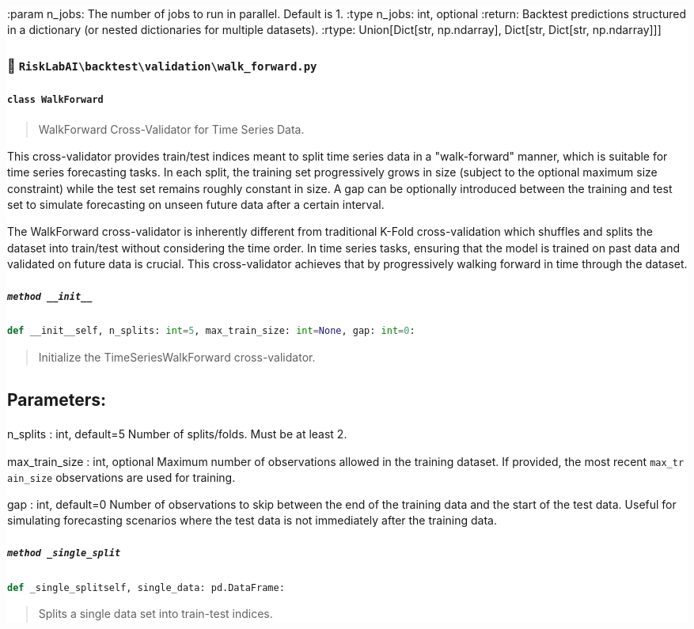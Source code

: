 :param n_jobs: The number of jobs to run in parallel. Default is 1.
:type n_jobs: int, optional
:return: Backtest predictions structured in a dictionary (or nested dictionaries for multiple datasets).
:rtype: Union[Dict[str, np.ndarray], Dict[str, Dict[str, np.ndarray]]]


### 📄 `RiskLabAI\backtest\validation\walk_forward.py`

#### `class WalkForward`

> WalkForward Cross-Validator for Time Series Data.

This cross-validator provides train/test indices meant to split time series data 
in a "walk-forward" manner, which is suitable for time series forecasting tasks. 
In each split, the training set progressively grows in size (subject to the optional
maximum size constraint) while the test set remains roughly constant in size. 
A gap can be optionally introduced between the training and test set to simulate 
forecasting on unseen future data after a certain interval.

The WalkForward cross-validator is inherently different from traditional K-Fold
cross-validation which shuffles and splits the dataset into train/test without 
considering the time order. In time series tasks, ensuring that the model is 
trained on past data and validated on future data is crucial. This cross-validator 
achieves that by progressively walking forward in time through the dataset.

##### `method __init__`

```python
def __init__self, n_splits: int=5, max_train_size: int=None, gap: int=0:
```

> Initialize the TimeSeriesWalkForward cross-validator.

Parameters:
-----------
n_splits : int, default=5
    Number of splits/folds. Must be at least 2.

max_train_size : int, optional
    Maximum number of observations allowed in the training dataset.
    If provided, the most recent `max_train_size` observations are used 
    for training.

gap : int, default=0
    Number of observations to skip between the end of the training data 
    and the start of the test data. Useful for simulating forecasting 
    scenarios where the test data is not immediately after the training data.

##### `method _single_split`

```python
def _single_splitself, single_data: pd.DataFrame:
```

> Splits a single data set into train-test indices.
